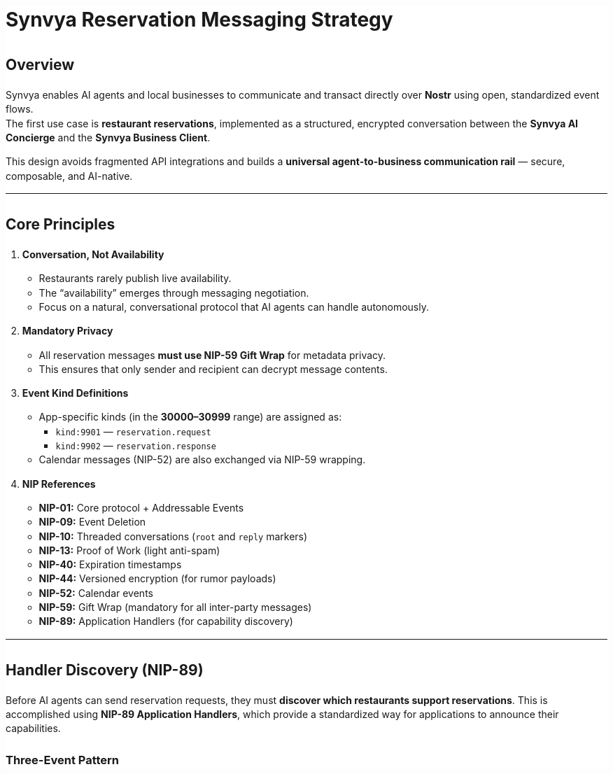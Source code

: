 # Synvya Reservation Messaging Strategy

## Overview

Synvya enables AI agents and local businesses to communicate and transact directly over **Nostr** using open, standardized event flows.  
The first use case is **restaurant reservations**, implemented as a structured, encrypted conversation between the **Synvya AI Concierge** and the **Synvya Business Client**.

This design avoids fragmented API integrations and builds a **universal agent-to-business communication rail** — secure, composable, and AI-native.

---

## Core Principles

1. **Conversation, Not Availability**
   - Restaurants rarely publish live availability.
   - The “availability” emerges through messaging negotiation.
   - Focus on a natural, conversational protocol that AI agents can handle autonomously.

2. **Mandatory Privacy**
   - All reservation messages **must use NIP-59 Gift Wrap** for metadata privacy.
   - This ensures that only sender and recipient can decrypt message contents.

3. **Event Kind Definitions**
   - App-specific kinds (in the **30000–30999** range) are assigned as:
     - `kind:9901` — `reservation.request`
     - `kind:9902` — `reservation.response`
   - Calendar messages (NIP-52) are also exchanged via NIP-59 wrapping.

4. **NIP References**
   - **NIP-01:** Core protocol + Addressable Events
   - **NIP-09:** Event Deletion
   - **NIP-10:** Threaded conversations (`root` and `reply` markers)
   - **NIP-13:** Proof of Work (light anti-spam)
   - **NIP-40:** Expiration timestamps
   - **NIP-44:** Versioned encryption (for rumor payloads)
   - **NIP-52:** Calendar events
   - **NIP-59:** Gift Wrap (mandatory for all inter-party messages)
   - **NIP-89:** Application Handlers (for capability discovery)

---

## Handler Discovery (NIP-89)

Before AI agents can send reservation requests, they must **discover which restaurants support reservations**. This is accomplished using **NIP-89 Application Handlers**, which provide a standardized way for applications to announce their capabilities.

### Three-Event Pattern
